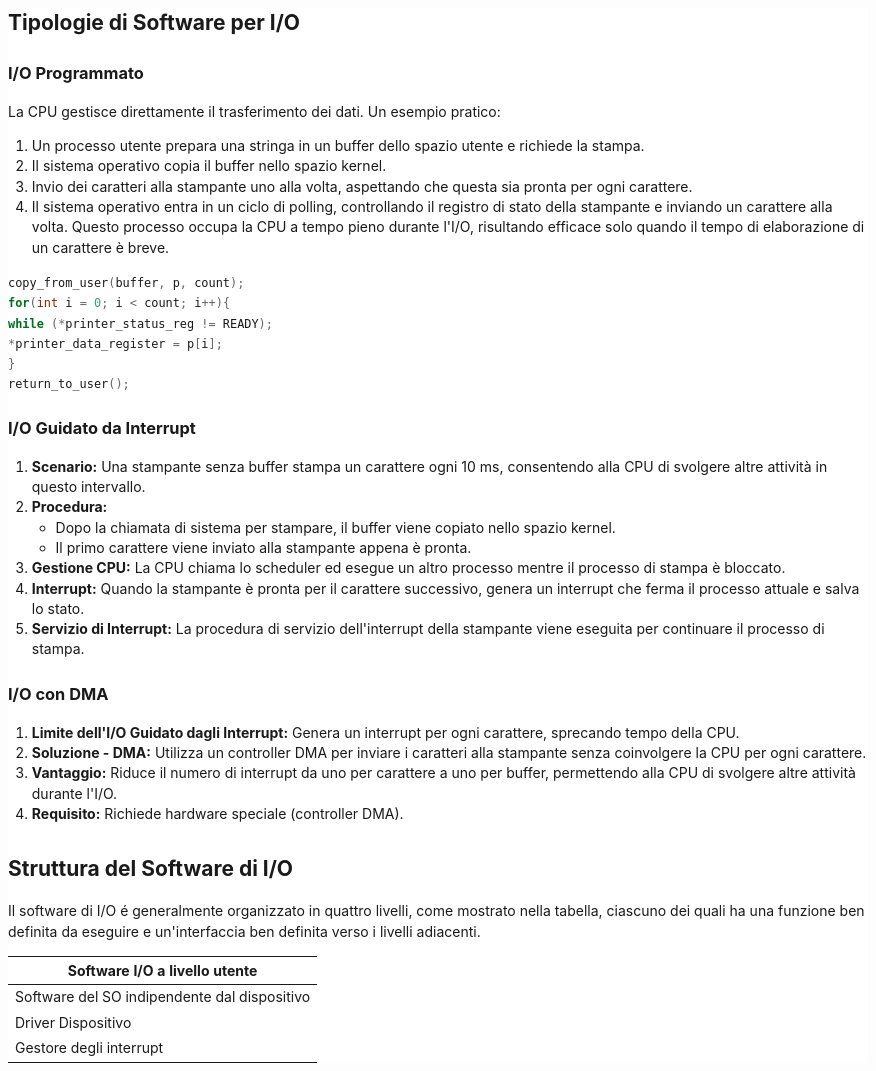 ## Tipologie di Software per I/O
### I/O Programmato
La CPU gestisce direttamente il trasferimento dei dati. Un esempio pratico:
1. Un processo utente prepara una stringa in un buffer dello spazio utente e richiede la stampa.
2. Il sistema operativo copia il buffer nello spazio kernel.
3. Invio dei caratteri alla stampante uno alla volta, aspettando che questa sia pronta per ogni carattere.
4. Il sistema operativo entra in un ciclo di polling, controllando il registro di stato della stampante e inviando un carattere alla volta.
Questo processo occupa la CPU a tempo pieno durante l'I/O, risultando efficace solo quando il tempo di elaborazione di un carattere è breve.
```C
copy_from_user(buffer, p, count);
for(int i = 0; i < count; i++){
while (*printer_status_reg != READY);
*printer_data_register = p[i];
}
return_to_user();
```

### I/O Guidato da Interrupt
1. **Scenario:** Una stampante senza buffer stampa un carattere ogni 10 ms, consentendo alla CPU di svolgere altre attività in questo intervallo.
2. **Procedura:**
   - Dopo la chiamata di sistema per stampare, il buffer viene copiato nello spazio kernel.
   - Il primo carattere viene inviato alla stampante appena è pronta.
3. **Gestione CPU:** La CPU chiama lo scheduler ed esegue un altro processo mentre il processo di stampa è bloccato.
4. **Interrupt:** Quando la stampante è pronta per il carattere successivo, genera un interrupt che ferma il processo attuale e salva lo stato.
5. **Servizio di Interrupt:** La procedura di servizio dell'interrupt della stampante viene eseguita per continuare il processo di stampa.

### I/O con DMA
1. **Limite dell'I/O Guidato dagli Interrupt:** Genera un interrupt per ogni carattere, sprecando tempo della CPU.
2. **Soluzione - DMA:** Utilizza un controller DMA per inviare i caratteri alla stampante senza coinvolgere la CPU per ogni carattere.
3. **Vantaggio:** Riduce il numero di interrupt da uno per carattere a uno per buffer, permettendo alla CPU di svolgere altre attività durante l'I/O.
4. **Requisito:** Richiede hardware speciale (controller DMA).

## Struttura del Software di I/O
Il software di I/O é generalmente organizzato in quattro livelli, come mostrato nella tabella, ciascuno dei quali ha una funzione ben definita da eseguire e un'interfaccia ben definita verso i livelli adiacenti.

| Software I/O a livello utente                |
| -------------------------------------------- |
| Software del SO indipendente dal dispositivo |
| Driver Dispositivo                           |
| Gestore degli interrupt                      |
